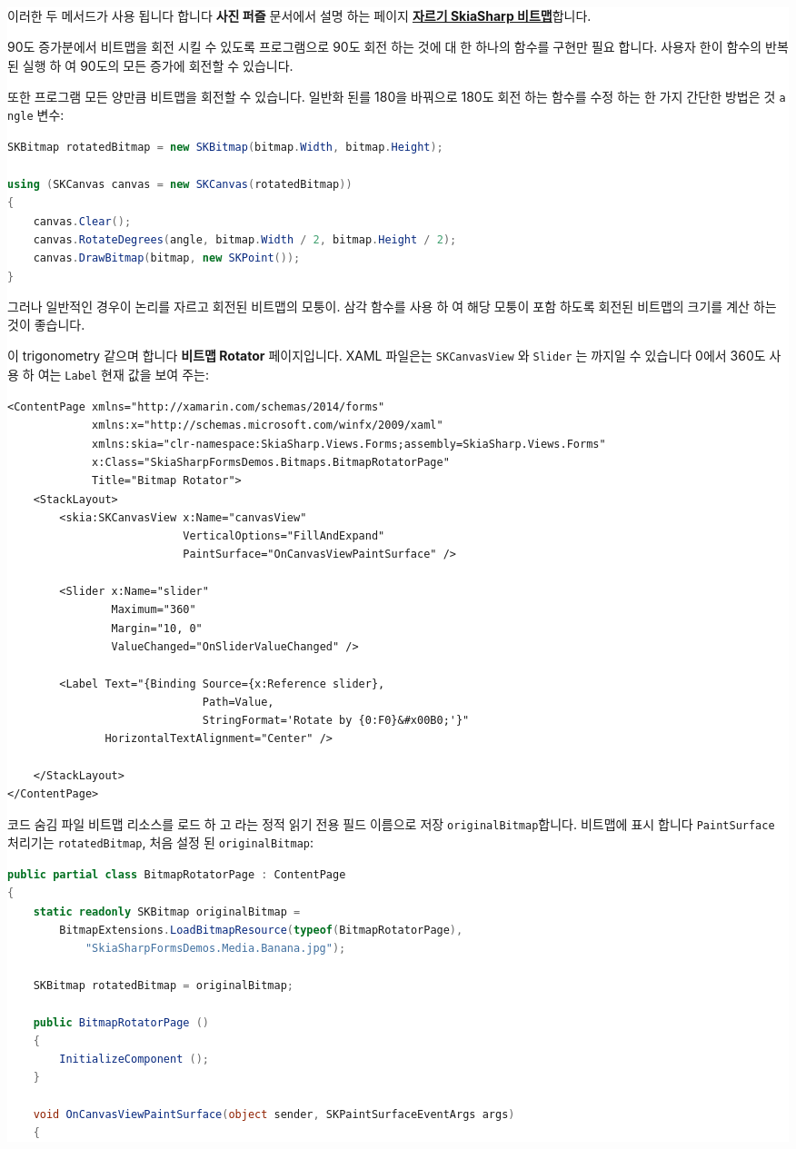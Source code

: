 이러한 두 메서드가 사용 됩니다 합니다 **사진 퍼즐** 문서에서 설명 하는 페이지 [ **자르기 SkiaSharp 비트맵**](cropping.md#tile-division)합니다.

90도 증가분에서 비트맵을 회전 시킬 수 있도록 프로그램으로 90도 회전 하는 것에 대 한 하나의 함수를 구현만 필요 합니다. 사용자 한이 함수의 반복된 실행 하 여 90도의 모든 증가에 회전할 수 있습니다.

또한 프로그램 모든 양만큼 비트맵을 회전할 수 있습니다. 일반화 된를 180을 바꿔으로 180도 회전 하는 함수를 수정 하는 한 가지 간단한 방법은 것 `angle` 변수:

```csharp
SKBitmap rotatedBitmap = new SKBitmap(bitmap.Width, bitmap.Height);

using (SKCanvas canvas = new SKCanvas(rotatedBitmap))
{
    canvas.Clear();
    canvas.RotateDegrees(angle, bitmap.Width / 2, bitmap.Height / 2);
    canvas.DrawBitmap(bitmap, new SKPoint());
}
```

그러나 일반적인 경우이 논리를 자르고 회전된 비트맵의 모퉁이. 삼각 함수를 사용 하 여 해당 모퉁이 포함 하도록 회전된 비트맵의 크기를 계산 하는 것이 좋습니다. 

이 trigonometry 같으며 합니다 **비트맵 Rotator** 페이지입니다. XAML 파일은는 `SKCanvasView` 와 `Slider` 는 까지일 수 있습니다 0에서 360도 사용 하 여는 `Label` 현재 값을 보여 주는:

```xaml
<ContentPage xmlns="http://xamarin.com/schemas/2014/forms"
             xmlns:x="http://schemas.microsoft.com/winfx/2009/xaml"
             xmlns:skia="clr-namespace:SkiaSharp.Views.Forms;assembly=SkiaSharp.Views.Forms"
             x:Class="SkiaSharpFormsDemos.Bitmaps.BitmapRotatorPage"
             Title="Bitmap Rotator">
    <StackLayout>
        <skia:SKCanvasView x:Name="canvasView"
                           VerticalOptions="FillAndExpand"
                           PaintSurface="OnCanvasViewPaintSurface" />

        <Slider x:Name="slider"
                Maximum="360"
                Margin="10, 0"
                ValueChanged="OnSliderValueChanged" />

        <Label Text="{Binding Source={x:Reference slider},
                              Path=Value,
                              StringFormat='Rotate by {0:F0}&#x00B0;'}"
               HorizontalTextAlignment="Center" />

    </StackLayout>
</ContentPage>
```

코드 숨김 파일 비트맵 리소스를 로드 하 고 라는 정적 읽기 전용 필드 이름으로 저장 `originalBitmap`합니다. 비트맵에 표시 합니다 `PaintSurface` 처리기는 `rotatedBitmap`, 처음 설정 된 `originalBitmap`:

```csharp
public partial class BitmapRotatorPage : ContentPage
{
    static readonly SKBitmap originalBitmap = 
        BitmapExtensions.LoadBitmapResource(typeof(BitmapRotatorPage),
            "SkiaSharpFormsDemos.Media.Banana.jpg");

    SKBitmap rotatedBitmap = originalBitmap;

    public BitmapRotatorPage ()
    {
        InitializeComponent ();
    }

    void OnCanvasViewPaintSurface(object sender, SKPaintSurfaceEventArgs args)
    {
```